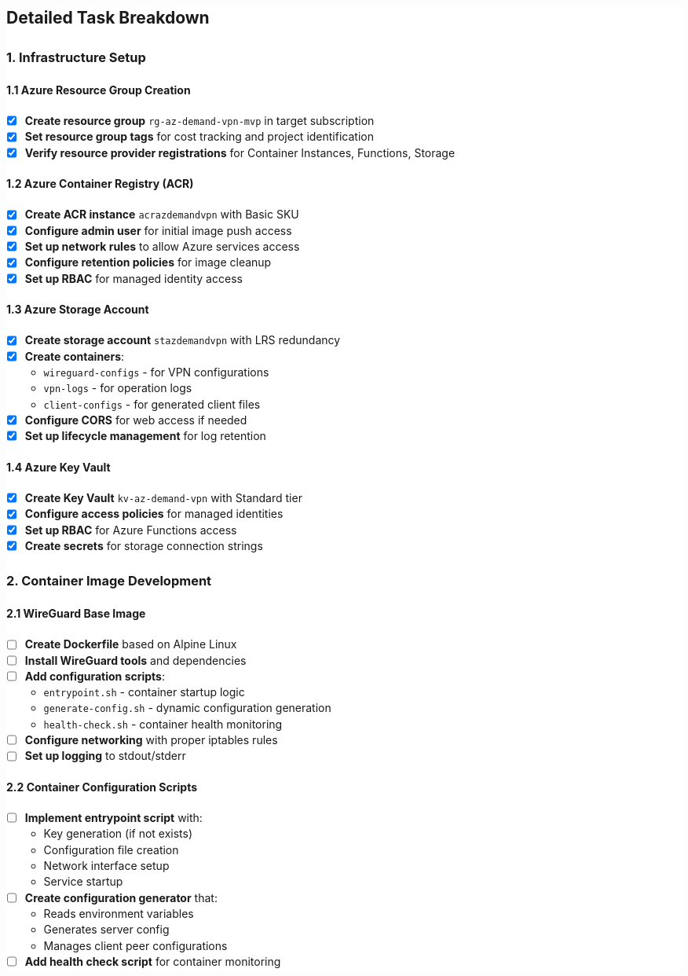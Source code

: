 ## Detailed Task Breakdown

### 1. Infrastructure Setup

#### 1.1 Azure Resource Group Creation
- [x] **Create resource group** `rg-az-demand-vpn-mvp` in target subscription
- [x] **Set resource group tags** for cost tracking and project identification
- [x] **Verify resource provider registrations** for Container Instances, Functions, Storage

#### 1.2 Azure Container Registry (ACR)
- [x] **Create ACR instance** `acrazdemandvpn` with Basic SKU
- [x] **Configure admin user** for initial image push access
- [x] **Set up network rules** to allow Azure services access
- [x] **Configure retention policies** for image cleanup
- [x] **Set up RBAC** for managed identity access

#### 1.3 Azure Storage Account
- [x] **Create storage account** `stazdemandvpn` with LRS redundancy
- [x] **Create containers**:
  - `wireguard-configs` - for VPN configurations
  - `vpn-logs` - for operation logs
  - `client-configs` - for generated client files
- [x] **Configure CORS** for web access if needed
- [x] **Set up lifecycle management** for log retention

#### 1.4 Azure Key Vault
- [x] **Create Key Vault** `kv-az-demand-vpn` with Standard tier
- [x] **Configure access policies** for managed identities
- [x] **Set up RBAC** for Azure Functions access
- [x] **Create secrets** for storage connection strings

### 2. Container Image Development

#### 2.1 WireGuard Base Image
- [ ] **Create Dockerfile** based on Alpine Linux
- [ ] **Install WireGuard tools** and dependencies
- [ ] **Add configuration scripts**:
  - `entrypoint.sh` - container startup logic
  - `generate-config.sh` - dynamic configuration generation
  - `health-check.sh` - container health monitoring
- [ ] **Configure networking** with proper iptables rules
- [ ] **Set up logging** to stdout/stderr

#### 2.2 Container Configuration Scripts
- [ ] **Implement entrypoint script** with:
  - Key generation (if not exists)
  - Configuration file creation
  - Network interface setup
  - Service startup
- [ ] **Create configuration generator** that:
  - Reads environment variables
  - Generates server config
  - Manages client peer configurations
- [ ] **Add health check script** for container monitoring
